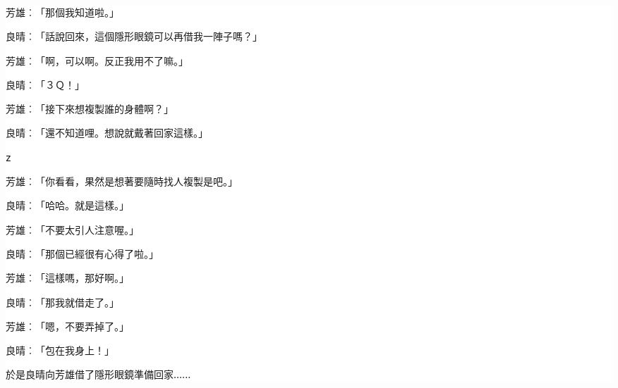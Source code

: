 

芳雄︰「那個我知道啦。」



良晴︰「話說回來，這個隱形眼鏡可以再借我一陣子嗎？」





芳雄︰「啊，可以啊。反正我用不了嘛。」



良晴︰「３Ｑ！」



芳雄︰「接下來想複製誰的身體啊？」





良晴︰「還不知道哩。想說就戴著回家這樣。」

z





芳雄︰「你看看，果然是想著要隨時找人複製是吧。」





良晴︰「哈哈。就是這樣。」





芳雄︰「不要太引人注意喔。」



良晴︰「那個已經很有心得了啦。」





芳雄︰「這樣嗎，那好啊。」



良晴︰「那我就借走了。」





芳雄︰「嗯，不要弄掉了。」



良晴︰「包在我身上！」







於是良晴向芳雄借了隱形眼鏡準備回家......
